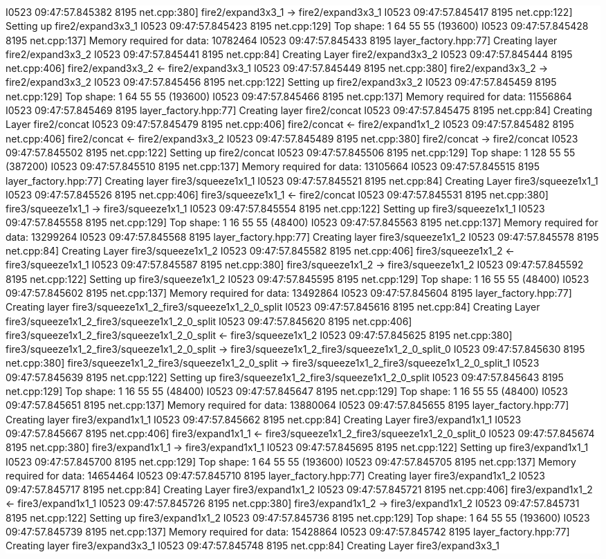 I0523 09:47:57.845382  8195 net.cpp:380] fire2/expand3x3_1 -> fire2/expand3x3_1
I0523 09:47:57.845417  8195 net.cpp:122] Setting up fire2/expand3x3_1
I0523 09:47:57.845423  8195 net.cpp:129] Top shape: 1 64 55 55 (193600)
I0523 09:47:57.845428  8195 net.cpp:137] Memory required for data: 10782464
I0523 09:47:57.845433  8195 layer_factory.hpp:77] Creating layer fire2/expand3x3_2
I0523 09:47:57.845441  8195 net.cpp:84] Creating Layer fire2/expand3x3_2
I0523 09:47:57.845444  8195 net.cpp:406] fire2/expand3x3_2 <- fire2/expand3x3_1
I0523 09:47:57.845449  8195 net.cpp:380] fire2/expand3x3_2 -> fire2/expand3x3_2
I0523 09:47:57.845456  8195 net.cpp:122] Setting up fire2/expand3x3_2
I0523 09:47:57.845459  8195 net.cpp:129] Top shape: 1 64 55 55 (193600)
I0523 09:47:57.845466  8195 net.cpp:137] Memory required for data: 11556864
I0523 09:47:57.845469  8195 layer_factory.hpp:77] Creating layer fire2/concat
I0523 09:47:57.845475  8195 net.cpp:84] Creating Layer fire2/concat
I0523 09:47:57.845479  8195 net.cpp:406] fire2/concat <- fire2/expand1x1_2
I0523 09:47:57.845482  8195 net.cpp:406] fire2/concat <- fire2/expand3x3_2
I0523 09:47:57.845489  8195 net.cpp:380] fire2/concat -> fire2/concat
I0523 09:47:57.845502  8195 net.cpp:122] Setting up fire2/concat
I0523 09:47:57.845506  8195 net.cpp:129] Top shape: 1 128 55 55 (387200)
I0523 09:47:57.845510  8195 net.cpp:137] Memory required for data: 13105664
I0523 09:47:57.845515  8195 layer_factory.hpp:77] Creating layer fire3/squeeze1x1_1
I0523 09:47:57.845521  8195 net.cpp:84] Creating Layer fire3/squeeze1x1_1
I0523 09:47:57.845526  8195 net.cpp:406] fire3/squeeze1x1_1 <- fire2/concat
I0523 09:47:57.845531  8195 net.cpp:380] fire3/squeeze1x1_1 -> fire3/squeeze1x1_1
I0523 09:47:57.845554  8195 net.cpp:122] Setting up fire3/squeeze1x1_1
I0523 09:47:57.845558  8195 net.cpp:129] Top shape: 1 16 55 55 (48400)
I0523 09:47:57.845563  8195 net.cpp:137] Memory required for data: 13299264
I0523 09:47:57.845568  8195 layer_factory.hpp:77] Creating layer fire3/squeeze1x1_2
I0523 09:47:57.845578  8195 net.cpp:84] Creating Layer fire3/squeeze1x1_2
I0523 09:47:57.845582  8195 net.cpp:406] fire3/squeeze1x1_2 <- fire3/squeeze1x1_1
I0523 09:47:57.845587  8195 net.cpp:380] fire3/squeeze1x1_2 -> fire3/squeeze1x1_2
I0523 09:47:57.845592  8195 net.cpp:122] Setting up fire3/squeeze1x1_2
I0523 09:47:57.845595  8195 net.cpp:129] Top shape: 1 16 55 55 (48400)
I0523 09:47:57.845602  8195 net.cpp:137] Memory required for data: 13492864
I0523 09:47:57.845604  8195 layer_factory.hpp:77] Creating layer fire3/squeeze1x1_2_fire3/squeeze1x1_2_0_split
I0523 09:47:57.845616  8195 net.cpp:84] Creating Layer fire3/squeeze1x1_2_fire3/squeeze1x1_2_0_split
I0523 09:47:57.845620  8195 net.cpp:406] fire3/squeeze1x1_2_fire3/squeeze1x1_2_0_split <- fire3/squeeze1x1_2
I0523 09:47:57.845625  8195 net.cpp:380] fire3/squeeze1x1_2_fire3/squeeze1x1_2_0_split -> fire3/squeeze1x1_2_fire3/squeeze1x1_2_0_split_0
I0523 09:47:57.845630  8195 net.cpp:380] fire3/squeeze1x1_2_fire3/squeeze1x1_2_0_split -> fire3/squeeze1x1_2_fire3/squeeze1x1_2_0_split_1
I0523 09:47:57.845639  8195 net.cpp:122] Setting up fire3/squeeze1x1_2_fire3/squeeze1x1_2_0_split
I0523 09:47:57.845643  8195 net.cpp:129] Top shape: 1 16 55 55 (48400)
I0523 09:47:57.845647  8195 net.cpp:129] Top shape: 1 16 55 55 (48400)
I0523 09:47:57.845651  8195 net.cpp:137] Memory required for data: 13880064
I0523 09:47:57.845655  8195 layer_factory.hpp:77] Creating layer fire3/expand1x1_1
I0523 09:47:57.845662  8195 net.cpp:84] Creating Layer fire3/expand1x1_1
I0523 09:47:57.845667  8195 net.cpp:406] fire3/expand1x1_1 <- fire3/squeeze1x1_2_fire3/squeeze1x1_2_0_split_0
I0523 09:47:57.845674  8195 net.cpp:380] fire3/expand1x1_1 -> fire3/expand1x1_1
I0523 09:47:57.845695  8195 net.cpp:122] Setting up fire3/expand1x1_1
I0523 09:47:57.845700  8195 net.cpp:129] Top shape: 1 64 55 55 (193600)
I0523 09:47:57.845705  8195 net.cpp:137] Memory required for data: 14654464
I0523 09:47:57.845710  8195 layer_factory.hpp:77] Creating layer fire3/expand1x1_2
I0523 09:47:57.845717  8195 net.cpp:84] Creating Layer fire3/expand1x1_2
I0523 09:47:57.845721  8195 net.cpp:406] fire3/expand1x1_2 <- fire3/expand1x1_1
I0523 09:47:57.845726  8195 net.cpp:380] fire3/expand1x1_2 -> fire3/expand1x1_2
I0523 09:47:57.845731  8195 net.cpp:122] Setting up fire3/expand1x1_2
I0523 09:47:57.845736  8195 net.cpp:129] Top shape: 1 64 55 55 (193600)
I0523 09:47:57.845739  8195 net.cpp:137] Memory required for data: 15428864
I0523 09:47:57.845742  8195 layer_factory.hpp:77] Creating layer fire3/expand3x3_1
I0523 09:47:57.845748  8195 net.cpp:84] Creating Layer fire3/expand3x3_1